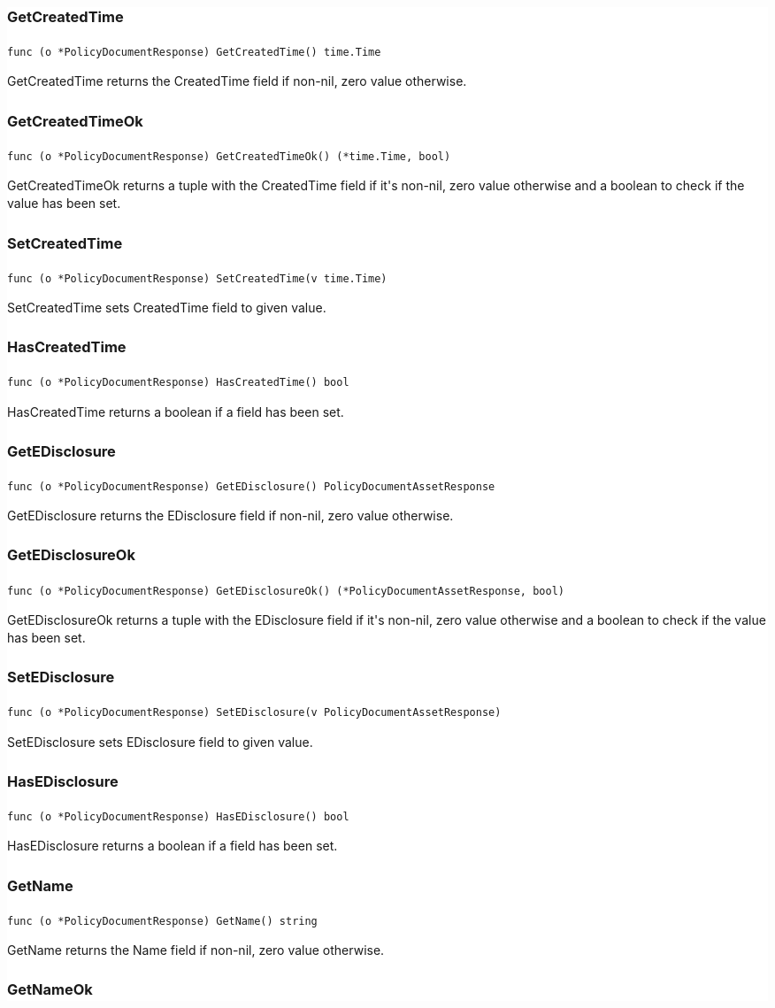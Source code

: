 ### GetCreatedTime

`func (o *PolicyDocumentResponse) GetCreatedTime() time.Time`

GetCreatedTime returns the CreatedTime field if non-nil, zero value otherwise.

### GetCreatedTimeOk

`func (o *PolicyDocumentResponse) GetCreatedTimeOk() (*time.Time, bool)`

GetCreatedTimeOk returns a tuple with the CreatedTime field if it's non-nil, zero value otherwise
and a boolean to check if the value has been set.

### SetCreatedTime

`func (o *PolicyDocumentResponse) SetCreatedTime(v time.Time)`

SetCreatedTime sets CreatedTime field to given value.

### HasCreatedTime

`func (o *PolicyDocumentResponse) HasCreatedTime() bool`

HasCreatedTime returns a boolean if a field has been set.

### GetEDisclosure

`func (o *PolicyDocumentResponse) GetEDisclosure() PolicyDocumentAssetResponse`

GetEDisclosure returns the EDisclosure field if non-nil, zero value otherwise.

### GetEDisclosureOk

`func (o *PolicyDocumentResponse) GetEDisclosureOk() (*PolicyDocumentAssetResponse, bool)`

GetEDisclosureOk returns a tuple with the EDisclosure field if it's non-nil, zero value otherwise
and a boolean to check if the value has been set.

### SetEDisclosure

`func (o *PolicyDocumentResponse) SetEDisclosure(v PolicyDocumentAssetResponse)`

SetEDisclosure sets EDisclosure field to given value.

### HasEDisclosure

`func (o *PolicyDocumentResponse) HasEDisclosure() bool`

HasEDisclosure returns a boolean if a field has been set.

### GetName

`func (o *PolicyDocumentResponse) GetName() string`

GetName returns the Name field if non-nil, zero value otherwise.

### GetNameOk
